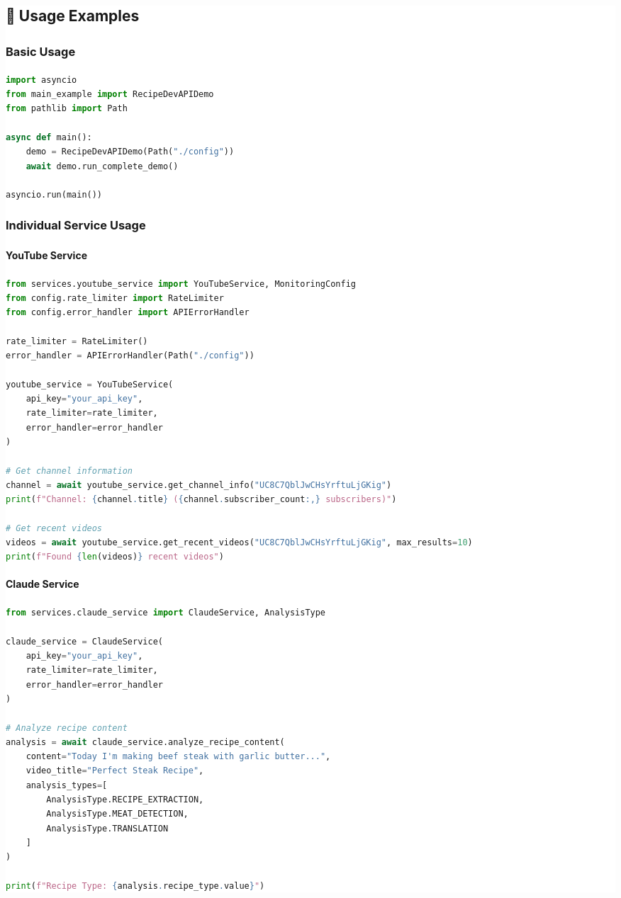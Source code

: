 ## 🎯 Usage Examples

### Basic Usage
```python
import asyncio
from main_example import RecipeDevAPIDemo
from pathlib import Path

async def main():
    demo = RecipeDevAPIDemo(Path("./config"))
    await demo.run_complete_demo()

asyncio.run(main())
```

### Individual Service Usage

#### YouTube Service
```python
from services.youtube_service import YouTubeService, MonitoringConfig
from config.rate_limiter import RateLimiter
from config.error_handler import APIErrorHandler

rate_limiter = RateLimiter()
error_handler = APIErrorHandler(Path("./config"))

youtube_service = YouTubeService(
    api_key="your_api_key",
    rate_limiter=rate_limiter,
    error_handler=error_handler
)

# Get channel information
channel = await youtube_service.get_channel_info("UC8C7QblJwCHsYrftuLjGKig")
print(f"Channel: {channel.title} ({channel.subscriber_count:,} subscribers)")

# Get recent videos
videos = await youtube_service.get_recent_videos("UC8C7QblJwCHsYrftuLjGKig", max_results=10)
print(f"Found {len(videos)} recent videos")
```

#### Claude Service
```python
from services.claude_service import ClaudeService, AnalysisType

claude_service = ClaudeService(
    api_key="your_api_key",
    rate_limiter=rate_limiter,
    error_handler=error_handler
)

# Analyze recipe content
analysis = await claude_service.analyze_recipe_content(
    content="Today I'm making beef steak with garlic butter...",
    video_title="Perfect Steak Recipe",
    analysis_types=[
        AnalysisType.RECIPE_EXTRACTION,
        AnalysisType.MEAT_DETECTION,
        AnalysisType.TRANSLATION
    ]
)

print(f"Recipe Type: {analysis.recipe_type.value}")
```